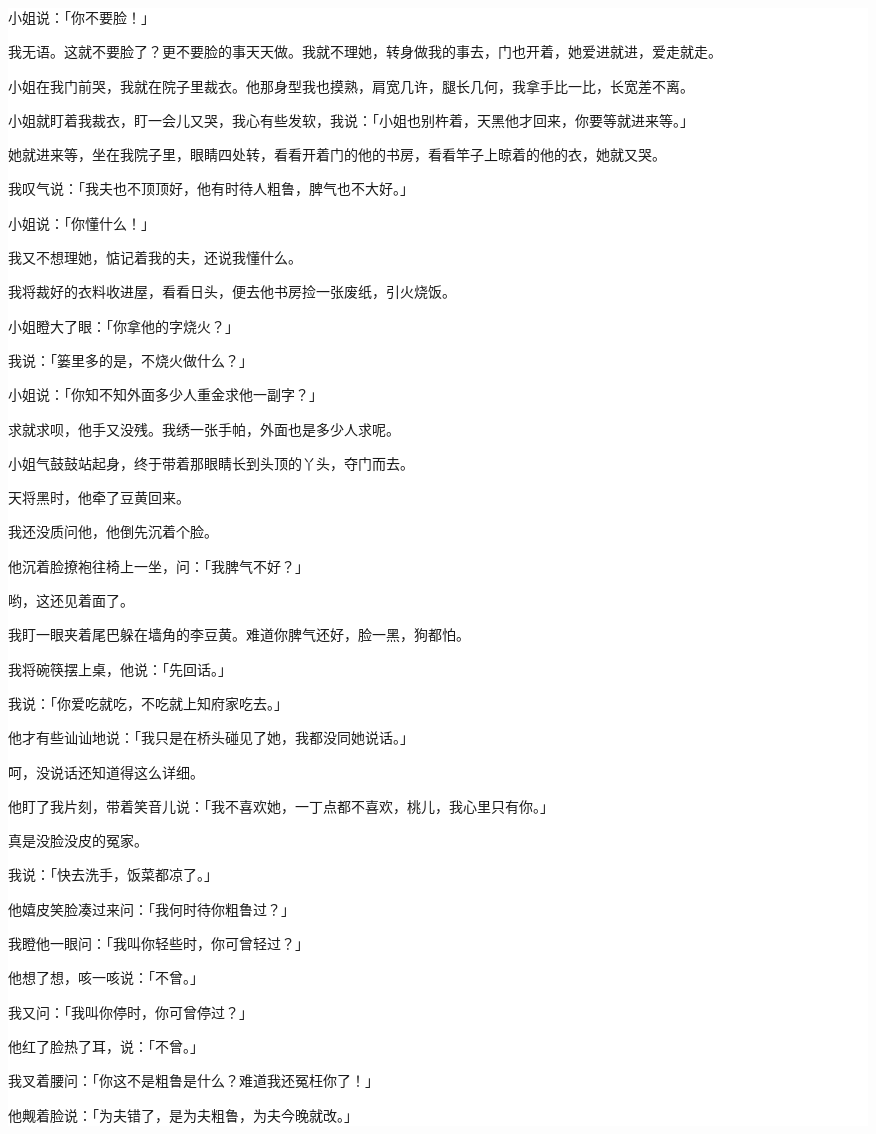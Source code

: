 小姐说：「你不要脸！」

我无语。这就不要脸了？更不要脸的事天天做。我就不理她，转身做我的事去，门也开着，她爱进就进，爱走就走。

小姐在我门前哭，我就在院子里裁衣。他那身型我也摸熟，肩宽几许，腿长几何，我拿手比一比，长宽差不离。

小姐就盯着我裁衣，盯一会儿又哭，我心有些发软，我说：「小姐也别杵着，天黑他才回来，你要等就进来等。」

她就进来等，坐在我院子里，眼睛四处转，看看开着门的他的书房，看看竿子上晾着的他的衣，她就又哭。

我叹气说：「我夫也不顶顶好，他有时待人粗鲁，脾气也不大好。」

小姐说：「你懂什么！」

我又不想理她，惦记着我的夫，还说我懂什么。

我将裁好的衣料收进屋，看看日头，便去他书房捡一张废纸，引火烧饭。

小姐瞪大了眼：「你拿他的字烧火？」

我说：「篓里多的是，不烧火做什么？」

小姐说：「你知不知外面多少人重金求他一副字？」

求就求呗，他手又没残。我绣一张手帕，外面也是多少人求呢。

小姐气鼓鼓站起身，终于带着那眼睛长到头顶的丫头，夺门而去。

天将黑时，他牵了豆黄回来。

我还没质问他，他倒先沉着个脸。

他沉着脸撩袍往椅上一坐，问：「我脾气不好？」

哟，这还见着面了。

我盯一眼夹着尾巴躲在墙角的李豆黄。难道你脾气还好，脸一黑，狗都怕。

我将碗筷摆上桌，他说：「先回话。」

我说：「你爱吃就吃，不吃就上知府家吃去。」

他才有些讪讪地说：「我只是在桥头碰见了她，我都没同她说话。」

呵，没说话还知道得这么详细。

他盯了我片刻，带着笑音儿说：「我不喜欢她，一丁点都不喜欢，桃儿，我心里只有你。」

真是没脸没皮的冤家。

我说：「快去洗手，饭菜都凉了。」

他嬉皮笑脸凑过来问：「我何时待你粗鲁过？」

我瞪他一眼问：「我叫你轻些时，你可曾轻过？」

他想了想，咳一咳说：「不曾。」

我又问：「我叫你停时，你可曾停过？」

他红了脸热了耳，说：「不曾。」

我叉着腰问：「你这不是粗鲁是什么？难道我还冤枉你了！」

他觍着脸说：「为夫错了，是为夫粗鲁，为夫今晚就改。」
